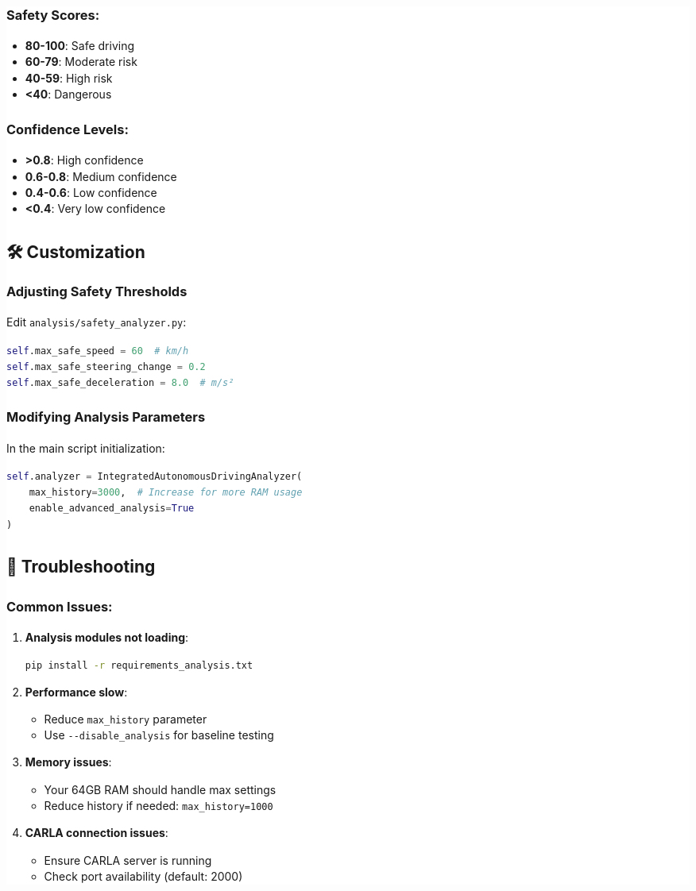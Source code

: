 ### Safety Scores:
- **80-100**: Safe driving
- **60-79**: Moderate risk
- **40-59**: High risk
- **<40**: Dangerous

### Confidence Levels:
- **>0.8**: High confidence
- **0.6-0.8**: Medium confidence
- **0.4-0.6**: Low confidence
- **<0.4**: Very low confidence

## 🛠️ Customization

### Adjusting Safety Thresholds
Edit `analysis/safety_analyzer.py`:
```python
self.max_safe_speed = 60  # km/h
self.max_safe_steering_change = 0.2
self.max_safe_deceleration = 8.0  # m/s²
```

### Modifying Analysis Parameters
In the main script initialization:
```python
self.analyzer = IntegratedAutonomousDrivingAnalyzer(
    max_history=3000,  # Increase for more RAM usage
    enable_advanced_analysis=True
)
```

## 🐛 Troubleshooting

### Common Issues:

1. **Analysis modules not loading**:
   ```bash
   pip install -r requirements_analysis.txt
   ```

2. **Performance slow**:
   - Reduce `max_history` parameter
   - Use `--disable_analysis` for baseline testing

3. **Memory issues**:
   - Your 64GB RAM should handle max settings
   - Reduce history if needed: `max_history=1000`

4. **CARLA connection issues**:
   - Ensure CARLA server is running
   - Check port availability (default: 2000)
